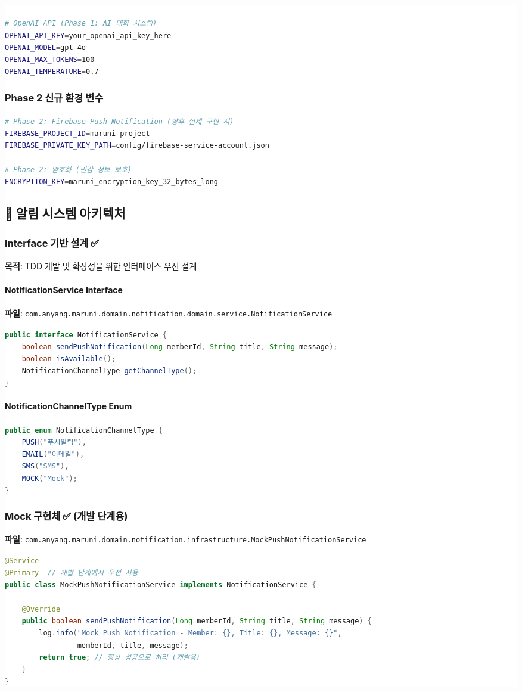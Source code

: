 ```bash

# OpenAI API (Phase 1: AI 대화 시스템)
OPENAI_API_KEY=your_openai_api_key_here
OPENAI_MODEL=gpt-4o
OPENAI_MAX_TOKENS=100
OPENAI_TEMPERATURE=0.7
```

### Phase 2 신규 환경 변수
```bash
# Phase 2: Firebase Push Notification (향후 실제 구현 시)
FIREBASE_PROJECT_ID=maruni-project
FIREBASE_PRIVATE_KEY_PATH=config/firebase-service-account.json

# Phase 2: 암호화 (민감 정보 보호)
ENCRYPTION_KEY=maruni_encryption_key_32_bytes_long
```

## 🔔 알림 시스템 아키텍처

### Interface 기반 설계 ✅
**목적**: TDD 개발 및 확장성을 위한 인터페이스 우선 설계

#### NotificationService Interface
**파일**: `com.anyang.maruni.domain.notification.domain.service.NotificationService`
```java
public interface NotificationService {
    boolean sendPushNotification(Long memberId, String title, String message);
    boolean isAvailable();
    NotificationChannelType getChannelType();
}
```

#### NotificationChannelType Enum
```java
public enum NotificationChannelType {
    PUSH("푸시알림"),
    EMAIL("이메일"),
    SMS("SMS"),
    MOCK("Mock");
}
```

### Mock 구현체 ✅ (개발 단계용)
**파일**: `com.anyang.maruni.domain.notification.infrastructure.MockPushNotificationService`
```java
@Service
@Primary  // 개발 단계에서 우선 사용
public class MockPushNotificationService implements NotificationService {

    @Override
    public boolean sendPushNotification(Long memberId, String title, String message) {
        log.info("Mock Push Notification - Member: {}, Title: {}, Message: {}",
                 memberId, title, message);
        return true; // 항상 성공으로 처리 (개발용)
    }
}
```
